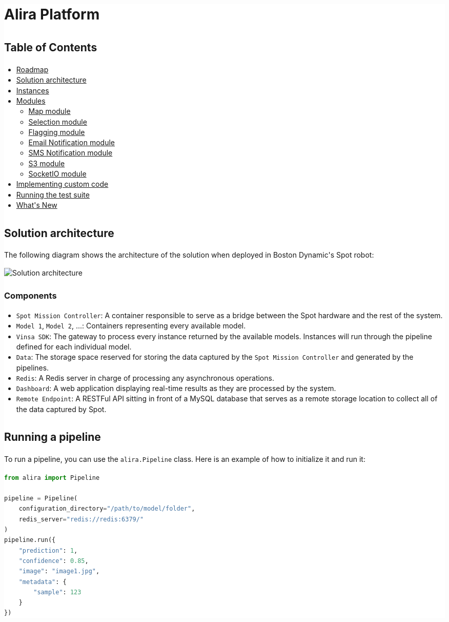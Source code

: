 # Alira Platform

## Table of Contents

-   [Roadmap](#roadmap)
-   [Solution architecture](#solution-architecture)
-   [Instances](#instances)
-   [Modules](#modules)
    -   [Map module](#map-module)
    -   [Selection module](#selection-module)
    -   [Flagging module](#flagging-module)
    -   [Email Notification module](#email-notification-module)
    -   [SMS Notification module](#sms-notification-module)
    -   [S3 module](#s3-module)
    -   [SocketIO module](#socketio-module)
-   [Implementing custom code](#implementing-custom-code)
-   [Running the test suite](#running-the-test-suite)
-   [What's New](WHATSNEW.md)

## Solution architecture

The following diagram shows the architecture of the solution when deployed in Boston Dynamic's Spot robot:

![Solution architecture](docs/diagram.png)

### Components

-   `Spot Mission Controller`: A container responsible to serve as a bridge between the Spot hardware and the rest of the system.
-   `Model 1`, `Model 2`, ...: Containers representing every available model.
-   `Vinsa SDK`: The gateway to process every instance returned by the available models. Instances will run through the pipeline defined for each individual model.
-   `Data`: The storage space reserved for storing the data captured by the `Spot Mission Controller` and generated by the pipelines.
-   `Redis`: A Redis server in charge of processing any asynchronous operations.
-   `Dashboard`: A web application displaying real-time results as they are processed by the system.
-   `Remote Endpoint`: A RESTFul API sitting in front of a MySQL database that serves as a remote storage location to collect all of the data captured by Spot.

## Running a pipeline

To run a pipeline, you can use the `alira.Pipeline` class. Here is an example of how to initialize it and run it:

```python
from alira import Pipeline

pipeline = Pipeline(
    configuration_directory="/path/to/model/folder",
    redis_server="redis://redis:6379/"
)
pipeline.run({
    "prediction": 1,
    "confidence": 0.85,
    "image": "image1.jpg",
    "metadata": {
        "sample": 123
    }
})
```
